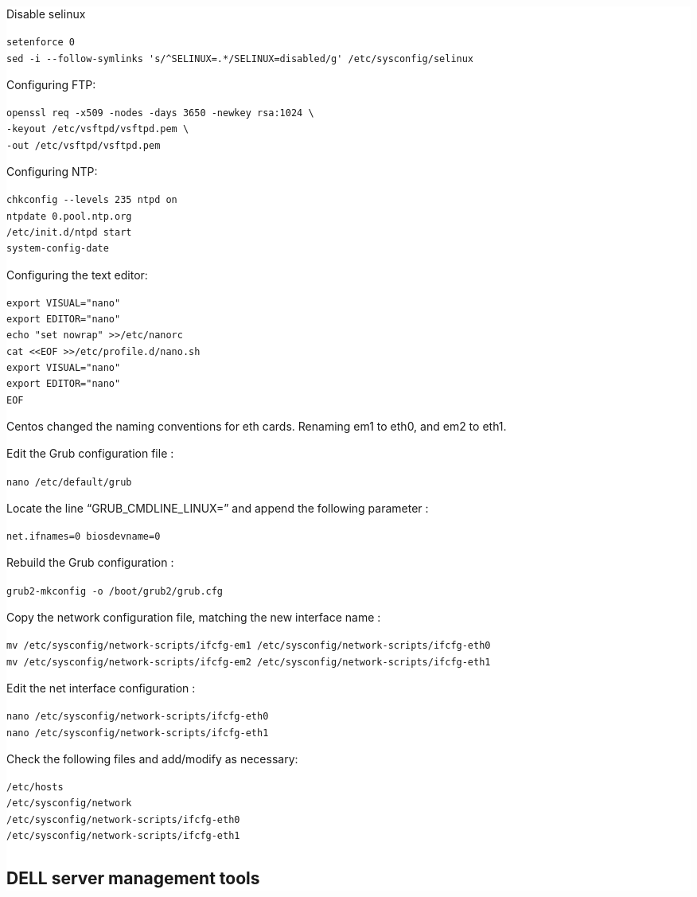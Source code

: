 Disable selinux

    setenforce 0
    sed -i --follow-symlinks 's/^SELINUX=.*/SELINUX=disabled/g' /etc/sysconfig/selinux

Configuring FTP:

    openssl req -x509 -nodes -days 3650 -newkey rsa:1024 \
    -keyout /etc/vsftpd/vsftpd.pem \
    -out /etc/vsftpd/vsftpd.pem

Configuring NTP:

    chkconfig --levels 235 ntpd on
    ntpdate 0.pool.ntp.org
    /etc/init.d/ntpd start
    system-config-date

Configuring the text editor:

    export VISUAL="nano"
    export EDITOR="nano"
    echo "set nowrap" >>/etc/nanorc
    cat <<EOF >>/etc/profile.d/nano.sh
    export VISUAL="nano"
    export EDITOR="nano"
    EOF

Centos changed the naming conventions for eth cards. Renaming em1 to eth0, and em2 to eth1.

Edit the Grub configuration file :

    nano /etc/default/grub

Locate the line “GRUB_CMDLINE_LINUX=” and append the following parameter :

    net.ifnames=0 biosdevname=0

Rebuild the Grub configuration :

    grub2-mkconfig -o /boot/grub2/grub.cfg

Copy the network configuration file, matching the new interface name :

    mv /etc/sysconfig/network-scripts/ifcfg-em1 /etc/sysconfig/network-scripts/ifcfg-eth0
    mv /etc/sysconfig/network-scripts/ifcfg-em2 /etc/sysconfig/network-scripts/ifcfg-eth1

Edit the net interface configuration :

    nano /etc/sysconfig/network-scripts/ifcfg-eth0
    nano /etc/sysconfig/network-scripts/ifcfg-eth1

Check the following files and add/modify as necessary:

    /etc/hosts
    /etc/sysconfig/network
    /etc/sysconfig/network-scripts/ifcfg-eth0
    /etc/sysconfig/network-scripts/ifcfg-eth1

## DELL server management tools
